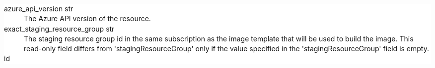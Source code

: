 <div>
<pulumi-choosable type="language" values="python">
<dl class="resources-properties"><dt class="property-"
            title="">
        <span id="azure_api_version_python">
<a data-swiftype-name="resource-property" data-swiftype-type="text" href="#azure_api_version_python" style="color: inherit; text-decoration: inherit;">azure_<wbr>api_<wbr>version</a>
</span>
        <span class="property-indicator"></span>
        <span class="property-type">str</span>
    </dt>
    <dd>The Azure API version of the resource.</dd><dt class="property-"
            title="">
        <span id="exact_staging_resource_group_python">
<a data-swiftype-name="resource-property" data-swiftype-type="text" href="#exact_staging_resource_group_python" style="color: inherit; text-decoration: inherit;">exact_<wbr>staging_<wbr>resource_<wbr>group</a>
</span>
        <span class="property-indicator"></span>
        <span class="property-type">str</span>
    </dt>
    <dd>The staging resource group id in the same subscription as the image template that will be used to build the image. This read-only field differs from 'stagingResourceGroup' only if the value specified in the 'stagingResourceGroup' field is empty.</dd><dt class="property-"
            title="">
        <span id="id_python">
<a data-swiftype-name="resource-property" data-swiftype-type="text" href="#id_python" style="color: inherit; text-decoration: inherit;">id</a>
</span>
        <span class="property-indicator"></span>
